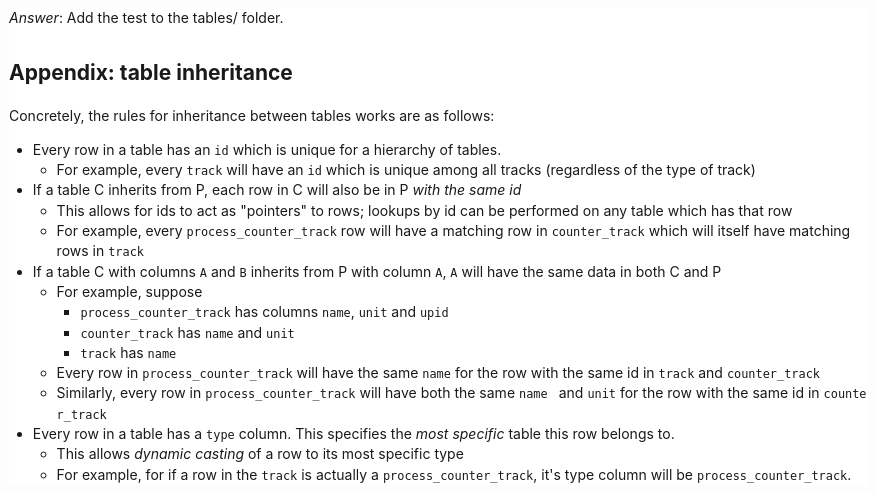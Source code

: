 _Answer_: Add the test to the tables/ folder.


## Appendix: table inheritance

Concretely, the rules for inheritance between tables works are as follows:

* Every row in a table has an `id` which is unique for a hierarchy of tables.
  * For example, every `track` will have an `id` which is unique among all
    tracks (regardless of the type of track)
* If a table C inherits from P, each row in C will also be in P _with the same
  id_
  * This allows for ids to act as "pointers" to rows; lookups by id can be
    performed on any table which has that row
  * For example, every `process_counter_track` row will have a matching row in
    `counter_track` which will itself have matching rows in `track`
* If a table C with columns `A` and `B` inherits from P with column `A`, `A`
  will have the same data in both C and P
  * For example, suppose
    *  `process_counter_track` has columns `name`, `unit` and `upid`
    *  `counter_track` has `name` and `unit`
    *  `track` has `name`
  * Every row in `process_counter_track` will have the same `name`  for the row
    with the same id in  `track` and `counter_track`
  * Similarly, every row in `process_counter_track` will have both the same
    `name ` and `unit` for the row with the same id in `counter_track`
* Every row in a table has a `type` column. This specifies the _most specific_
  table this row belongs to.
  * This allows _dynamic casting_ of a row to its most specific type
  * For example, for if a row in the `track` is actually a
    `process_counter_track`, it's type column will be `process_counter_track`.
